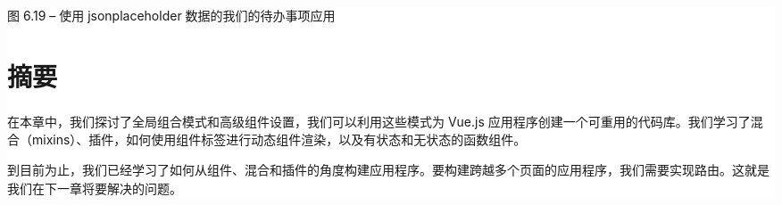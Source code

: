 图 6.19 – 使用 jsonplaceholder 数据的我们的待办事项应用

# 摘要

在本章中，我们探讨了全局组合模式和高级组件设置，我们可以利用这些模式为 Vue.js 应用程序创建一个可重用的代码库。我们学习了混合（mixins）、插件，如何使用组件标签进行动态组件渲染，以及有状态和无状态的函数组件。

到目前为止，我们已经学习了如何从组件、混合和插件的角度构建应用程序。要构建跨越多个页面的应用程序，我们需要实现路由。这就是我们在下一章将要解决的问题。
